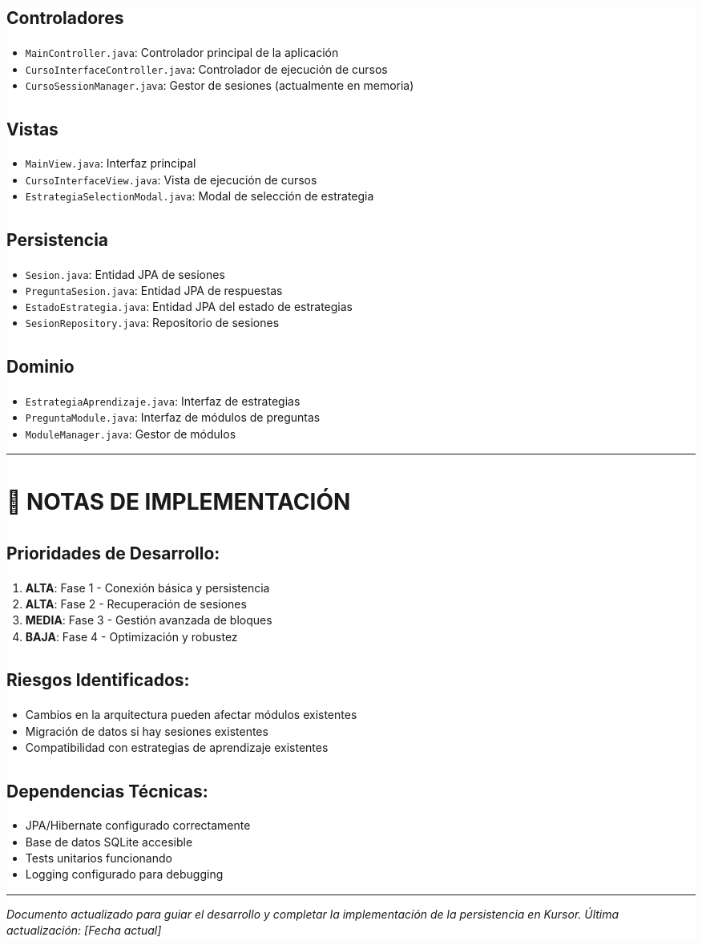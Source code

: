 ## **Controladores**
- `MainController.java`: Controlador principal de la aplicación
- `CursoInterfaceController.java`: Controlador de ejecución de cursos
- `CursoSessionManager.java`: Gestor de sesiones (actualmente en memoria)

## **Vistas**
- `MainView.java`: Interfaz principal
- `CursoInterfaceView.java`: Vista de ejecución de cursos
- `EstrategiaSelectionModal.java`: Modal de selección de estrategia

## **Persistencia**
- `Sesion.java`: Entidad JPA de sesiones
- `PreguntaSesion.java`: Entidad JPA de respuestas
- `EstadoEstrategia.java`: Entidad JPA del estado de estrategias
- `SesionRepository.java`: Repositorio de sesiones

## **Dominio**
- `EstrategiaAprendizaje.java`: Interfaz de estrategias
- `PreguntaModule.java`: Interfaz de módulos de preguntas
- `ModuleManager.java`: Gestor de módulos

---

# 📝 **NOTAS DE IMPLEMENTACIÓN**

## **Prioridades de Desarrollo:**
1. **ALTA**: Fase 1 - Conexión básica y persistencia
2. **ALTA**: Fase 2 - Recuperación de sesiones
3. **MEDIA**: Fase 3 - Gestión avanzada de bloques
4. **BAJA**: Fase 4 - Optimización y robustez

## **Riesgos Identificados:**
- Cambios en la arquitectura pueden afectar módulos existentes
- Migración de datos si hay sesiones existentes
- Compatibilidad con estrategias de aprendizaje existentes

## **Dependencias Técnicas:**
- JPA/Hibernate configurado correctamente
- Base de datos SQLite accesible
- Tests unitarios funcionando
- Logging configurado para debugging

---

*Documento actualizado para guiar el desarrollo y completar la implementación de la persistencia en Kursor. Última actualización: [Fecha actual]* 